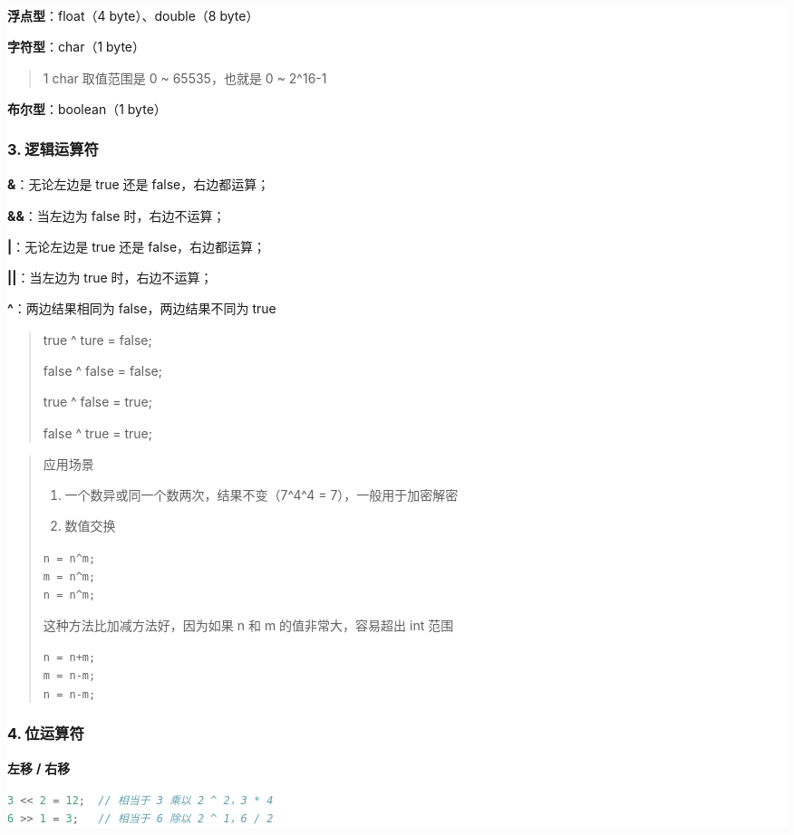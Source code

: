 __浮点型__：float（4 byte）、double（8 byte）

__字符型__：char（1 byte）

> 1 char 取值范围是 0 ~ 65535，也就是 0 ~ 2^16-1

__布尔型__：boolean（1 byte）

### 3. 逻辑运算符

__&__：无论左边是 true 还是 false，右边都运算；

__&&__：当左边为 false 时，右边不运算；

__|__：无论左边是 true 还是 false，右边都运算；

__||__：当左边为 true 时，右边不运算；

__^__：两边结果相同为 false，两边结果不同为 true

> true ^ ture   = false;
> 
> false ^ false = false;
> 
> true ^ false  = true;
> 
> false ^ true  = true;

> 应用场景
> 
> 1. 一个数异或同一个数两次，结果不变（7^4^4 = 7），一般用于加密解密
> 
> 2. 数值交换
> 
> ```java
> n = n^m;
> m = n^m;
> n = n^m;
> ```
> 
> 这种方法比加减方法好，因为如果 n 和 m 的值非常大，容易超出 int 范围
> 
> ```java
> n = n+m;
> m = n-m;
> n = n-m;
> ```

### 4. 位运算符

__左移__ __/__ __右移__

```java
3 << 2 = 12;  // 相当于 3 乘以 2 ^ 2，3 * 4
6 >> 1 = 3;   // 相当于 6 除以 2 ^ 1，6 / 2
```
